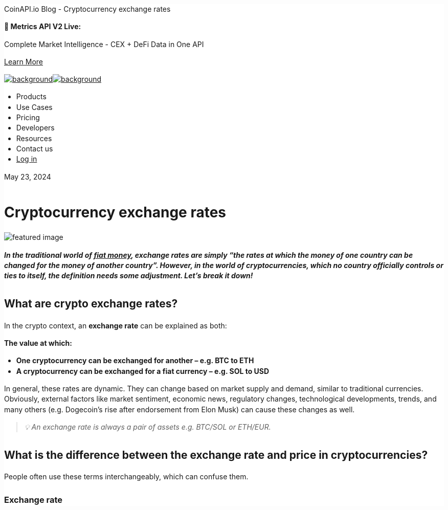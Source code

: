 CoinAPI.io Blog - Cryptocurrency exchange rates

**🚀 Metrics API V2 Live:**

Complete Market Intelligence - CEX + DeFi Data in One API

[Learn More](https://www.coinapi.io/blog/metrics-api-v2-trading-volume-analysis-and-on-chain-metrics)

[![background](https://cdn.sanity.io/images/o65xz72l/production/268144c90959611dea3e360f81e4549c3cd03fd0-142x34.svg)![background](https://cdn.sanity.io/images/o65xz72l/production/e0ca0c29b08cb53631d77de4a84246da316d55d2-142x34.svg)](/)

* Products
* Use Cases
* Pricing
* Developers
* Resources
* Contact us
* [Log in](https://console.coinapi.io/)

May 23, 2024

Cryptocurrency exchange rates
=============================

![featured image](/_next/image?url=https%3A%2F%2Fcdn.sanity.io%2Fimages%2Fo65xz72l%2Fproduction%2F456bb7adb2224e16a74a82a0c3ef45cc8307493e-1000x500.png%3Frect%3D0%2C33%2C1000%2C435%26w%3D920%26h%3D400&w=1920&q=75)

***In the traditional world of [fiat money](https://corporatefinanceinstitute.com/resources/economics/fiat-money-currency/), exchange rates are simply “the rates at which the money of one country can be changed for the money of another country”. However, in the world of cryptocurrencies, which no country officially controls or ties to itself, the definition needs some adjustment. Let’s break it down!***

What are crypto exchange rates?
-------------------------------

In the crypto context, an **exchange rate** can be explained as both:

**The value at which:**

* **One cryptocurrency can be exchanged for another – e.g. BTC to ETH**
* **A cryptocurrency can be exchanged for a fiat currency – e.g. SOL to USD**

In general, these rates are dynamic. They can change based on market supply and demand, similar to traditional currencies. Obviously, external factors like market sentiment, economic news, regulatory changes, technological developments, trends, and many others (e.g. Dogecoin’s rise after endorsement from Elon Musk) can cause these changes as well.

> *💡 An exchange rate is always a pair of assets e.g. BTC/SOL or ETH/EUR.*

What is the difference between the exchange rate and price in cryptocurrencies?
-------------------------------------------------------------------------------

People often use these terms interchangeably, which can confuse them.

### **Exchange rate**
